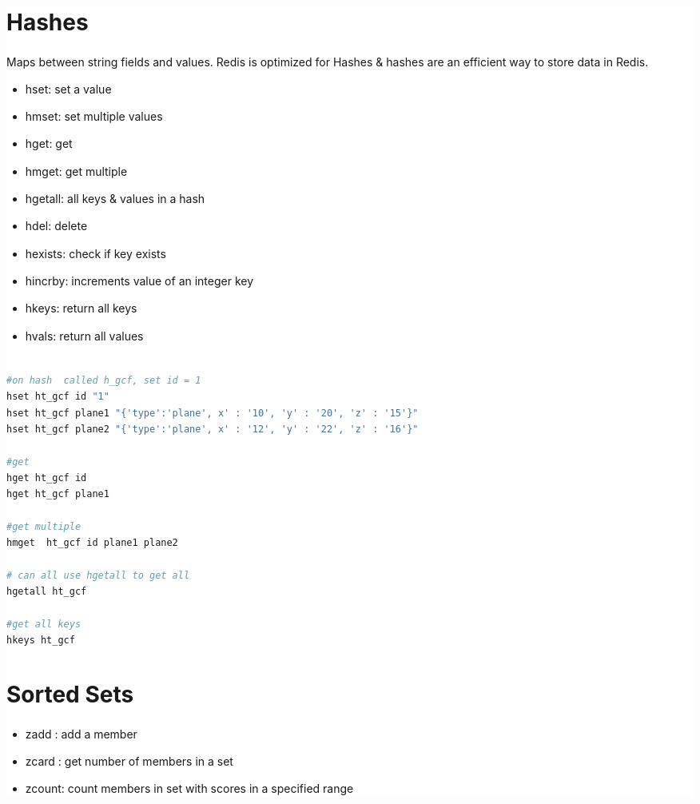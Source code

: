 

# Hashes

Maps between string fields and values. Redis is optimized for Hashes & hashes are an efficient way to store data in Redis.

* hset: set a value

* hmset: set multiple values

* hget: get

* hmget: get multiple

* hgetall: all keys & values in a hash

* hdel: delete

* hexists: check if key exists

* hincrby: increments value of an integer key

* hkeys: return all keys

* hvals: return all values

  

~~~powershell

#on hash  called h_gcf, set id = 1
hset ht_gcf id "1"
hset ht_gcf plane1 "{'type':'plane', x' : '10', 'y' : '20', 'z' : '15'}"
hset ht_gcf plane2 "{'type':'plane', x' : '12', 'y' : '22', 'z' : '16'}"

#get
hget ht_gcf id
hget ht_gcf plane1

#get multiple 
hmget  ht_gcf id plane1 plane2

# can all use hgetall to get all
hgetall ht_gcf

#get all keys
hkeys ht_gcf
~~~

# Sorted Sets

* zadd : add a member

* zcard : get number of members in a set

* zcount: count members in set with scores in a specified range
